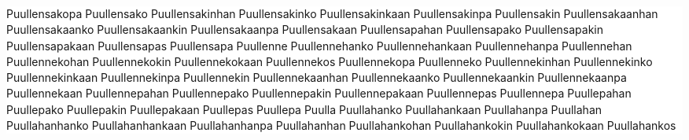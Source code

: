 Puullensakopa
Puullensako
Puullensakinhan
Puullensakinko
Puullensakinkaan
Puullensakinpa
Puullensakin
Puullensakaanhan
Puullensakaanko
Puullensakaankin
Puullensakaanpa
Puullensakaan
Puullensapahan
Puullensapako
Puullensapakin
Puullensapakaan
Puullensapas
Puullensapa
Puullenne
Puullennehanko
Puullennehankaan
Puullennehanpa
Puullennehan
Puullennekohan
Puullennekokin
Puullennekokaan
Puullennekos
Puullennekopa
Puullenneko
Puullennekinhan
Puullennekinko
Puullennekinkaan
Puullennekinpa
Puullennekin
Puullennekaanhan
Puullennekaanko
Puullennekaankin
Puullennekaanpa
Puullennekaan
Puullennepahan
Puullennepako
Puullennepakin
Puullennepakaan
Puullennepas
Puullennepa
Puullepahan
Puullepako
Puullepakin
Puullepakaan
Puullepas
Puullepa
Puulla
Puullahanko
Puullahankaan
Puullahanpa
Puullahan
Puullahanhanko
Puullahanhankaan
Puullahanhanpa
Puullahanhan
Puullahankohan
Puullahankokin
Puullahankokaan
Puullahankos
